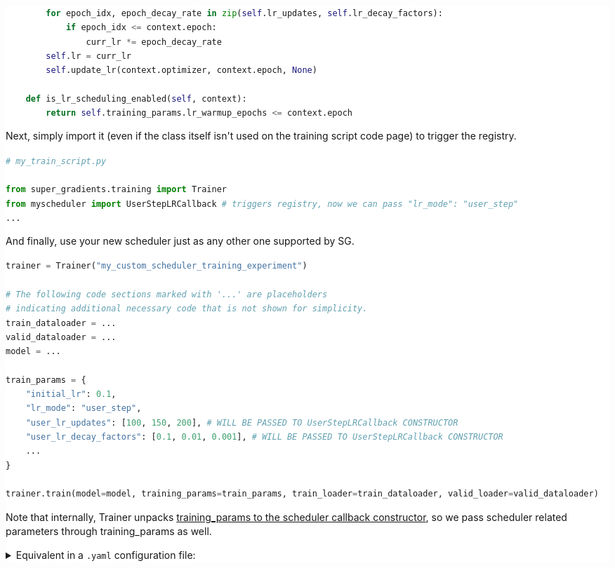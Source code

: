 ```python
        for epoch_idx, epoch_decay_rate in zip(self.lr_updates, self.lr_decay_factors):
            if epoch_idx <= context.epoch:
                curr_lr *= epoch_decay_rate
        self.lr = curr_lr
        self.update_lr(context.optimizer, context.epoch, None)

    def is_lr_scheduling_enabled(self, context):
        return self.training_params.lr_warmup_epochs <= context.epoch

```

Next, simply import it (even if the class itself isn't used on the training script code page) to trigger the registry.

```python
# my_train_script.py

from super_gradients.training import Trainer
from myscheduler import UserStepLRCallback # triggers registry, now we can pass "lr_mode": "user_step"
...

```

And finally, use your new scheduler just as any other one supported by SG.
```python
trainer = Trainer("my_custom_scheduler_training_experiment")

# The following code sections marked with '...' are placeholders 
# indicating additional necessary code that is not shown for simplicity.
train_dataloader = ...
valid_dataloader = ...
model = ...

train_params = {
    "initial_lr": 0.1,
    "lr_mode": "user_step",
    "user_lr_updates": [100, 150, 200], # WILL BE PASSED TO UserStepLRCallback CONSTRUCTOR
    "user_lr_decay_factors": [0.1, 0.01, 0.001], # WILL BE PASSED TO UserStepLRCallback CONSTRUCTOR
    ...
}

trainer.train(model=model, training_params=train_params, train_loader=train_dataloader, valid_loader=valid_dataloader)
```

Note that internally, Trainer unpacks [training_params to the scheduler callback constructor](https://github.com/Deci-AI/super-gradients/blob/537a0f0afe7bcf28d331fe2c0fa797fa10f54b99/src/super_gradients/training/sg_trainer/sg_trainer.py#L1078), so we pass scheduler related parameters through training_params as well.


<details><summary>Equivalent in a <code>.yaml</code> configuration file:</summary></details>
